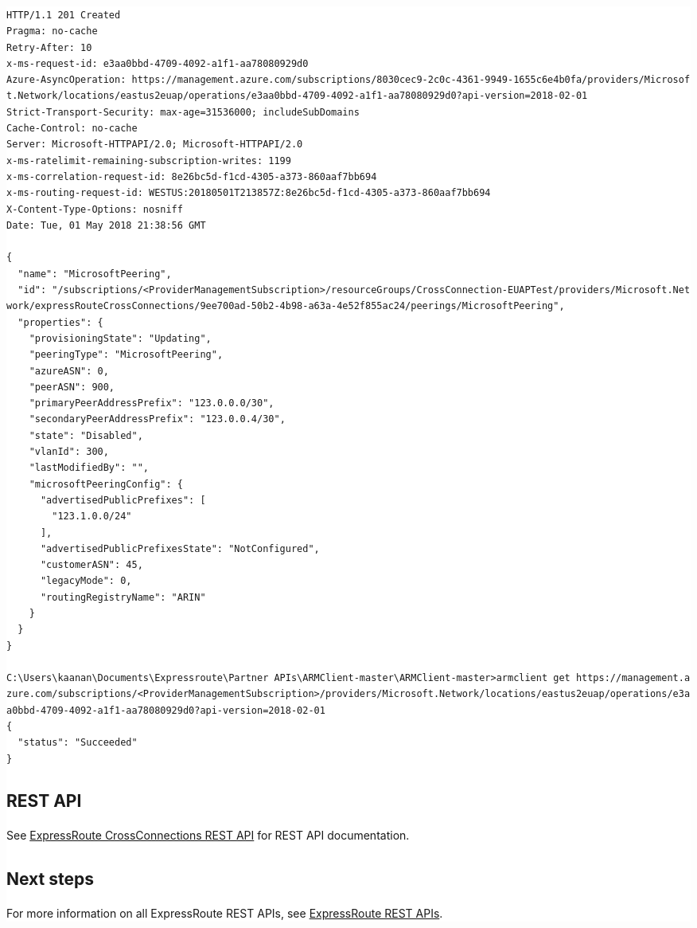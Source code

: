   ```
  HTTP/1.1 201 Created
  Pragma: no-cache
  Retry-After: 10
  x-ms-request-id: e3aa0bbd-4709-4092-a1f1-aa78080929d0
  Azure-AsyncOperation: https://management.azure.com/subscriptions/8030cec9-2c0c-4361-9949-1655c6e4b0fa/providers/Microsoft.Network/locations/eastus2euap/operations/e3aa0bbd-4709-4092-a1f1-aa78080929d0?api-version=2018-02-01
  Strict-Transport-Security: max-age=31536000; includeSubDomains
  Cache-Control: no-cache
  Server: Microsoft-HTTPAPI/2.0; Microsoft-HTTPAPI/2.0
  x-ms-ratelimit-remaining-subscription-writes: 1199
  x-ms-correlation-request-id: 8e26bc5d-f1cd-4305-a373-860aaf7bb694
  x-ms-routing-request-id: WESTUS:20180501T213857Z:8e26bc5d-f1cd-4305-a373-860aaf7bb694
  X-Content-Type-Options: nosniff
  Date: Tue, 01 May 2018 21:38:56 GMT

  {
    "name": "MicrosoftPeering",
    "id": "/subscriptions/<ProviderManagementSubscription>/resourceGroups/CrossConnection-EUAPTest/providers/Microsoft.Network/expressRouteCrossConnections/9ee700ad-50b2-4b98-a63a-4e52f855ac24/peerings/MicrosoftPeering",
    "properties": {
      "provisioningState": "Updating",
      "peeringType": "MicrosoftPeering",
      "azureASN": 0,
      "peerASN": 900,
      "primaryPeerAddressPrefix": "123.0.0.0/30",
      "secondaryPeerAddressPrefix": "123.0.0.4/30",
      "state": "Disabled",
      "vlanId": 300,
      "lastModifiedBy": "",
      "microsoftPeeringConfig": {
        "advertisedPublicPrefixes": [
          "123.1.0.0/24"
        ],
        "advertisedPublicPrefixesState": "NotConfigured",
        "customerASN": 45,
        "legacyMode": 0,
        "routingRegistryName": "ARIN"
      }
    }
  }

  C:\Users\kaanan\Documents\Expressroute\Partner APIs\ARMClient-master\ARMClient-master>armclient get https://management.azure.com/subscriptions/<ProviderManagementSubscription>/providers/Microsoft.Network/locations/eastus2euap/operations/e3aa0bbd-4709-4092-a1f1-aa78080929d0?api-version=2018-02-01
  {
    "status": "Succeeded"
  }
  ```
## REST API

See [ExpressRoute CrossConnections REST API](/rest/api/expressroute/expressroutecrossconnections) for REST API documentation.

## Next steps

For more information on all ExpressRoute REST APIs, see [ExpressRoute REST APIs](/rest/api/expressroute/).
